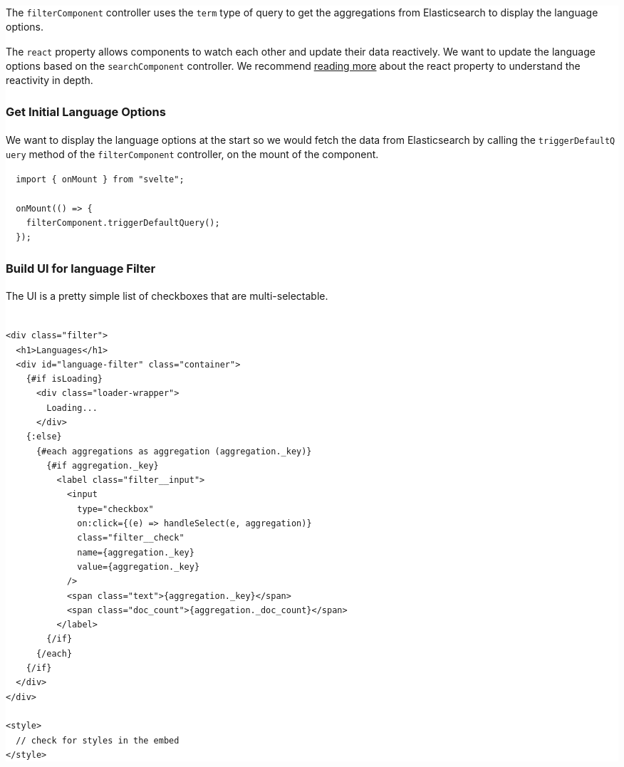The `filterComponent` controller uses the `term` type of query to get the aggregations from Elasticsearch to display the language options.

The `react` property allows components to watch each other and update their data reactively. We want to update the language options based on the `searchComponent` controller. We recommend [reading more](https://docs.appbase.io/docs/reactivesearch/v3/advanced/reactprop/) about the react property to understand the reactivity in depth.

### Get Initial Language Options

We want to display the language options at the start so we would fetch the data from Elasticsearch by calling the `triggerDefaultQuery` method of the `filterComponent` controller, on the mount of the component.


```
  import { onMount } from "svelte";

  onMount(() => {
    filterComponent.triggerDefaultQuery();
  });
``` 
### Build UI for language Filter

The UI is a pretty simple list of checkboxes that are multi-selectable. 


```

<div class="filter">
  <h1>Languages</h1>
  <div id="language-filter" class="container">
    {#if isLoading}
      <div class="loader-wrapper">
        Loading...
      </div>
    {:else}
      {#each aggregations as aggregation (aggregation._key)}
        {#if aggregation._key}
          <label class="filter__input">
            <input
              type="checkbox"
              on:click={(e) => handleSelect(e, aggregation)}
              class="filter__check"
              name={aggregation._key}
              value={aggregation._key}
            />
            <span class="text">{aggregation._key}</span>
            <span class="doc_count">{aggregation._doc_count}</span>
          </label>
        {/if}
      {/each}
    {/if}
  </div>
</div>

<style>
  // check for styles in the embed
</style>

``` 
